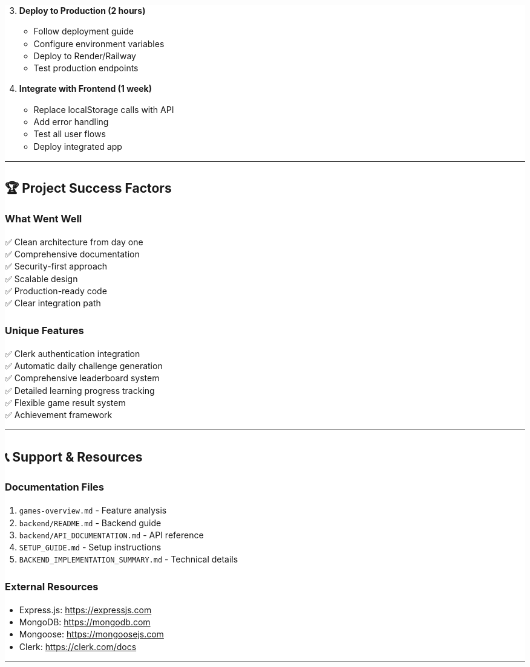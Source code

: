 3. **Deploy to Production (2 hours)**
   - Follow deployment guide
   - Configure environment variables
   - Deploy to Render/Railway
   - Test production endpoints

4. **Integrate with Frontend (1 week)**
   - Replace localStorage calls with API
   - Add error handling
   - Test all user flows
   - Deploy integrated app

---

## 🏆 Project Success Factors

### What Went Well
✅ Clean architecture from day one  
✅ Comprehensive documentation  
✅ Security-first approach  
✅ Scalable design  
✅ Production-ready code  
✅ Clear integration path  

### Unique Features
✅ Clerk authentication integration  
✅ Automatic daily challenge generation  
✅ Comprehensive leaderboard system  
✅ Detailed learning progress tracking  
✅ Flexible game result system  
✅ Achievement framework  

---

## 📞 Support & Resources

### Documentation Files
1. `games-overview.md` - Feature analysis
2. `backend/README.md` - Backend guide
3. `backend/API_DOCUMENTATION.md` - API reference
4. `SETUP_GUIDE.md` - Setup instructions
5. `BACKEND_IMPLEMENTATION_SUMMARY.md` - Technical details

### External Resources
- Express.js: https://expressjs.com
- MongoDB: https://mongodb.com
- Mongoose: https://mongoosejs.com
- Clerk: https://clerk.com/docs

---
